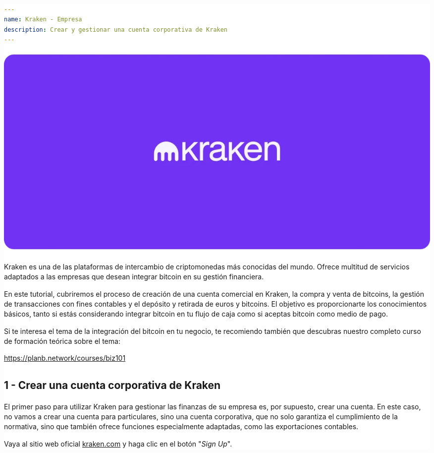 ```yaml
---
name: Kraken - Empresa
description: Crear y gestionar una cuenta corporativa de Kraken
---
```

![cover](assets/cover.webp)

Kraken es una de las plataformas de intercambio de criptomonedas más conocidas del mundo. Ofrece multitud de servicios adaptados a las empresas que desean integrar bitcoin en su gestión financiera.

En este tutorial, cubriremos el proceso de creación de una cuenta comercial en Kraken, la compra y venta de bitcoins, la gestión de transacciones con fines contables y el depósito y retirada de euros y bitcoins. El objetivo es proporcionarte los conocimientos básicos, tanto si estás considerando integrar bitcoin en tu flujo de caja como si aceptas bitcoin como medio de pago.

Si te interesa el tema de la integración del bitcoin en tu negocio, te recomiendo también que descubras nuestro completo curso de formación teórica sobre el tema:

https://planb.network/courses/biz101
## 1 - Crear una cuenta corporativa de Kraken

El primer paso para utilizar Kraken para gestionar las finanzas de su empresa es, por supuesto, crear una cuenta. En este caso, no vamos a crear una cuenta para particulares, sino una cuenta corporativa, que no solo garantiza el cumplimiento de la normativa, sino que también ofrece funciones especialmente adaptadas, como las exportaciones contables.

Vaya al sitio web oficial [kraken.com](https://www.kraken.com/) y haga clic en el botón "*Sign Up*".
